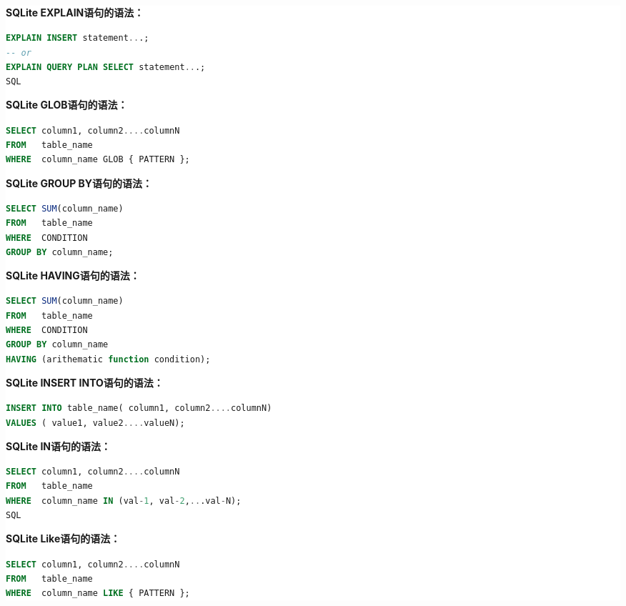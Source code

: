 **SQLite EXPLAIN语句的语法：**

```sql
EXPLAIN INSERT statement...;  
-- or   
EXPLAIN QUERY PLAN SELECT statement...;
SQL
```

**SQLite GLOB语句的语法：**

```sql
SELECT column1, column2....columnN  
FROM   table_name  
WHERE  column_name GLOB { PATTERN };
```

**SQLite GROUP BY语句的语法：**

```sql
SELECT SUM(column_name)  
FROM   table_name  
WHERE  CONDITION  
GROUP BY column_name;
```

**SQLite HAVING语句的语法：**

```sql
SELECT SUM(column_name)  
FROM   table_name  
WHERE  CONDITION  
GROUP BY column_name  
HAVING (arithematic function condition);
```

**SQLite INSERT INTO语句的语法：**

```sql
INSERT INTO table_name( column1, column2....columnN)  
VALUES ( value1, value2....valueN);
```

**SQLite IN语句的语法：**

```sql
SELECT column1, column2....columnN  
FROM   table_name  
WHERE  column_name IN (val-1, val-2,...val-N);
SQL
```

**SQLite Like语句的语法：**

```sql
SELECT column1, column2....columnN  
FROM   table_name  
WHERE  column_name LIKE { PATTERN };
```
